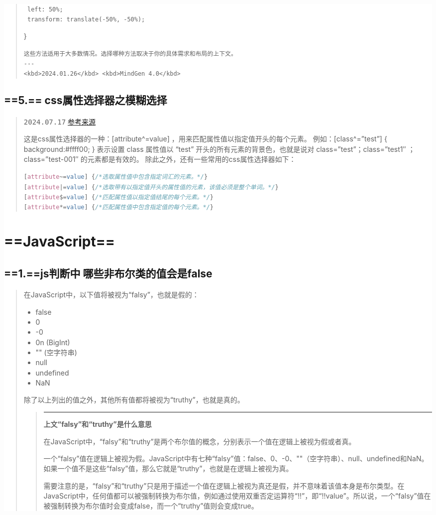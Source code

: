 >      left: 50%;
>      transform: translate(-50%, -50%);
>    }
>    ```
>    这些方法适用于大多数情况。选择哪种方法取决于你的具体需求和布局的上下文。
> ---
> <kbd>2024.01.26</kbd> <kbd>MindGen 4.0</kbd> 



## ==5.== css属性选择器之模糊选择

> <kbd>2024.07.17</kbd> [参考来源](https://codeleading.com/article/84535128739/) 
>
> 这是css属性选择器的一种：[attribute^=value] ，用来匹配属性值以指定值开头的每个元素。
> 例如：[class^=”test”] { background:#ffff00; }
> 表示设置 class 属性值以 “test” 开头的所有元素的背景色，也就是说对 class=”test”；class=”test1″ ；class=”test-001″ 的元素都是有效的。
> 除此之外，还有一些常用的css属性选择器如下：
>
> ```css
> [attribute~=value] {/*选取属性值中包含指定词汇的元素。*/}
> [attribute|=value] {/*选取带有以指定值开头的属性值的元素，该值必须是整个单词。*/}
> [attribute$=value] {/*匹配属性值以指定值结尾的每个元素。*/}
> [attribute*=value] {/*匹配属性值中包含指定值的每个元素。*/}
> ```
>
> 



# ==JavaScript==

## ==1.==js判断中 哪些非布尔类的值会是false

> 在JavaScript中，以下值将被视为“falsy”，也就是假的：
>
> - false
> - 0
> - -0
> - 0n (BigInt)
> - "" (空字符串)
> - null
> - undefined
> - NaN
>
> 除了以上列出的值之外，其他所有值都将被视为“truthy”，也就是真的。
>
> >---
> >
> >**上文“falsy”和“truthy”是什么意思**
> >
> >在JavaScript中，“falsy”和“truthy”是两个布尔值的概念，分别表示一个值在逻辑上被视为假或者真。
> >
> >一个“falsy”值在逻辑上被视为假。JavaScript中有七种“falsy”值：false、0、-0、""（空字符串）、null、undefined和NaN。如果一个值不是这些“falsy”值，那么它就是“truthy”，也就是在逻辑上被视为真。
> >
> >需要注意的是，“falsy”和“truthy”只是用于描述一个值在逻辑上被视为真还是假，并不意味着该值本身是布尔类型。在JavaScript中，任何值都可以被强制转换为布尔值，例如通过使用双重否定运算符“!!”，即“!!value”。所以说，一个“falsy”值在被强制转换为布尔值时会变成false，而一个“truthy”值则会变成true。

